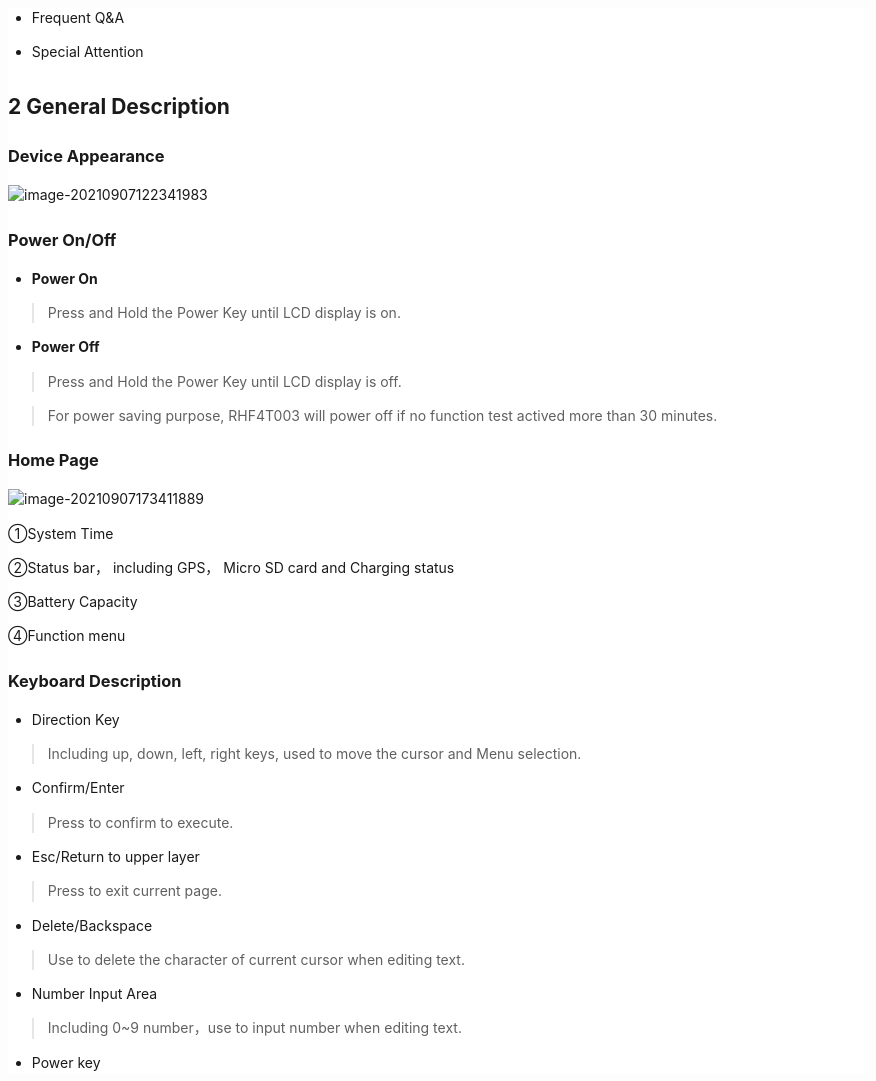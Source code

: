 -   Frequent Q&A

-   Special Attention

## 2 General Description

### Device Appearance

![image-20210907122341983](https://risinghf-wiki.oss-cn-shenzhen.aliyuncs.com/upload/img/a2ceddc358d76bef3b4d844f62a74c66.png)

### Power On/Off

- **Power On**

> Press and Hold the Power Key until LCD display is on. 

- **Power Off**

> Press and Hold the Power Key until LCD display is off.

> For power saving purpose, RHF4T003 will power off if no function test actived more than 30 minutes.

### Home Page

![image-20210907173411889](https://risinghf-wiki.oss-cn-shenzhen.aliyuncs.com/upload/img/0cead3db13617b730d92418813f6f854.png)

①System Time  

②Status bar， including GPS， Micro SD card and Charging status  

③Battery Capacity  

④Function menu  

### Keyboard Description

-   Direction Key

> Including up, down, left, right keys, used to move the cursor and Menu
> selection.

- Confirm/Enter 

> Press to confirm to execute.

- Esc/Return to upper layer 

> Press to exit current page.

-   Delete/Backspace

> Use to delete the character of current cursor when editing text.

-   Number Input Area

> Including 0\~9 number，use to input number when editing text.

-   Power key
